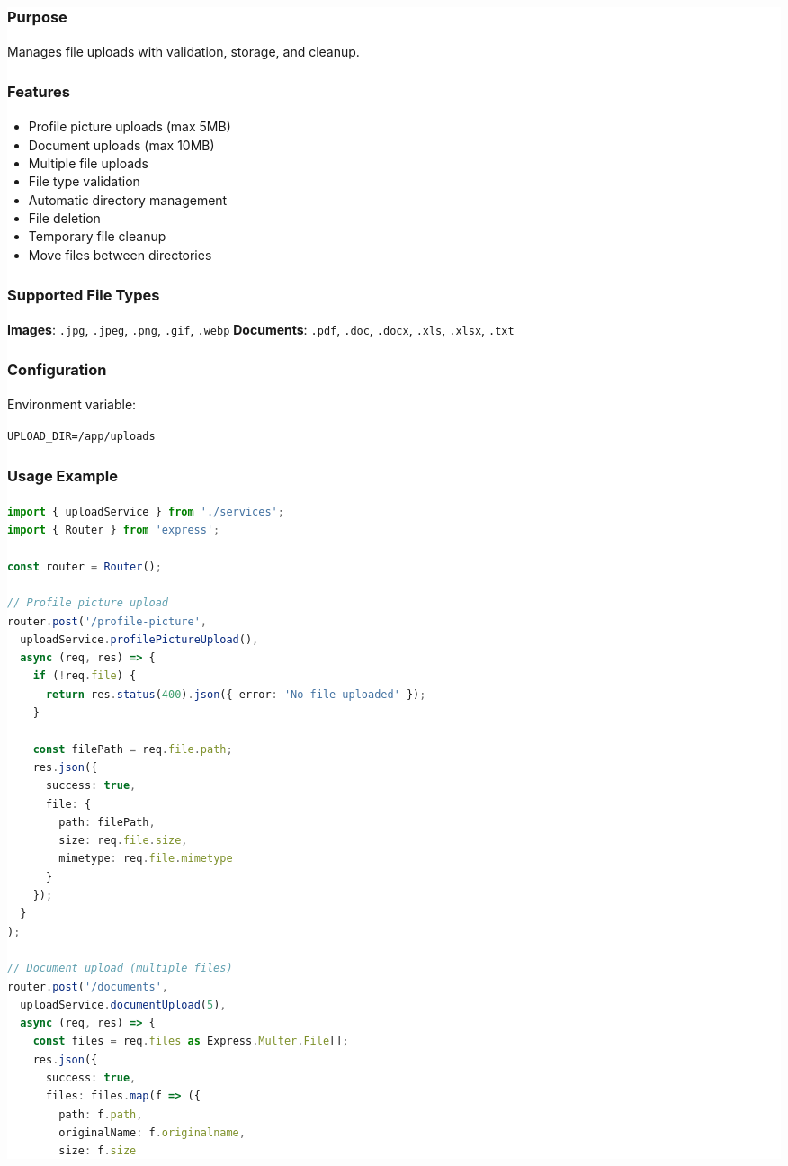 ### Purpose
Manages file uploads with validation, storage, and cleanup.

### Features
- Profile picture uploads (max 5MB)
- Document uploads (max 10MB)
- Multiple file uploads
- File type validation
- Automatic directory management
- File deletion
- Temporary file cleanup
- Move files between directories

### Supported File Types

**Images**: `.jpg`, `.jpeg`, `.png`, `.gif`, `.webp`
**Documents**: `.pdf`, `.doc`, `.docx`, `.xls`, `.xlsx`, `.txt`

### Configuration

Environment variable:
```env
UPLOAD_DIR=/app/uploads
```

### Usage Example

```typescript
import { uploadService } from './services';
import { Router } from 'express';

const router = Router();

// Profile picture upload
router.post('/profile-picture', 
  uploadService.profilePictureUpload(),
  async (req, res) => {
    if (!req.file) {
      return res.status(400).json({ error: 'No file uploaded' });
    }
    
    const filePath = req.file.path;
    res.json({ 
      success: true, 
      file: {
        path: filePath,
        size: req.file.size,
        mimetype: req.file.mimetype
      }
    });
  }
);

// Document upload (multiple files)
router.post('/documents',
  uploadService.documentUpload(5),
  async (req, res) => {
    const files = req.files as Express.Multer.File[];
    res.json({ 
      success: true, 
      files: files.map(f => ({
        path: f.path,
        originalName: f.originalname,
        size: f.size
```